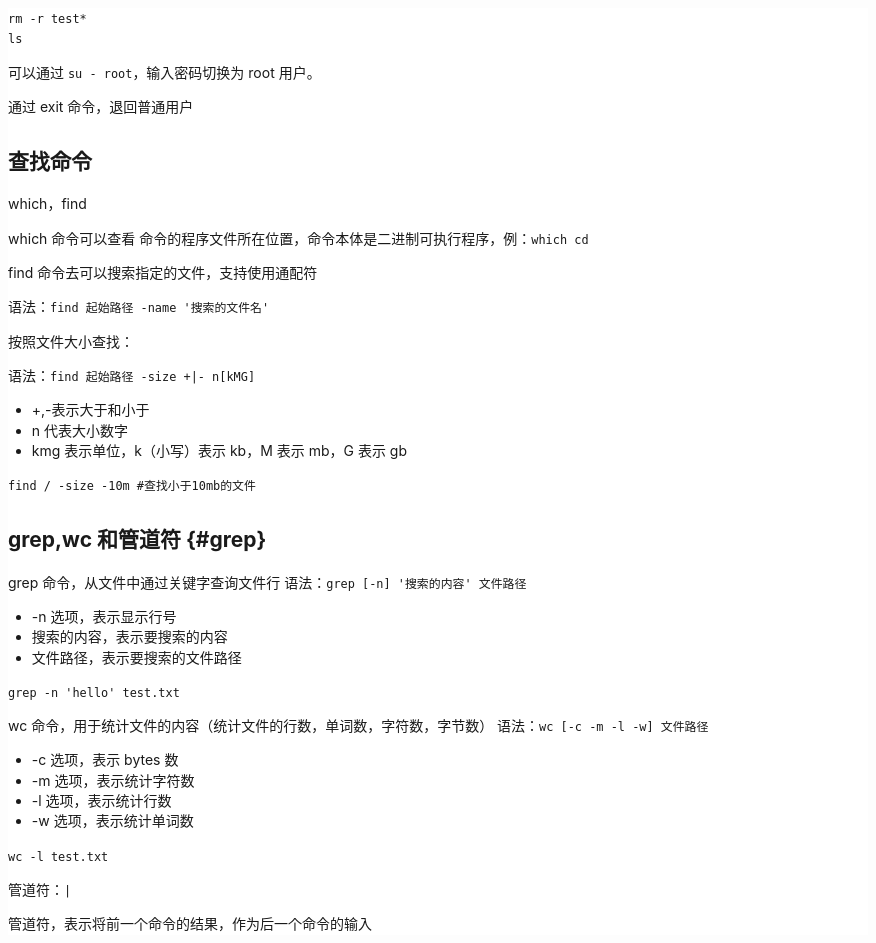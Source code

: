 ```shell
rm -r test*
ls
```

可以通过 `su - root`，输入密码切换为 root 用户。

通过 exit 命令，退回普通用户

## 查找命令

which，find

which 命令可以查看 命令的程序文件所在位置，命令本体是二进制可执行程序，例：`which cd`

find 命令去可以搜索指定的文件，支持使用通配符

语法：`find 起始路径 -name '搜索的文件名'`

按照文件大小查找：

语法：`find 起始路径 -size +|- n[kMG]`

- +,-表示大于和小于
- n 代表大小数字
- kmg 表示单位，k（小写）表示 kb，M 表示 mb，G 表示 gb

```shell
find / -size -10m #查找小于10mb的文件
```

## grep,wc 和管道符 {#grep}

grep 命令，从文件中通过关键字查询文件行
语法：`grep [-n] '搜索的内容' 文件路径`

- -n 选项，表示显示行号
- 搜索的内容，表示要搜索的内容
- 文件路径，表示要搜索的文件路径

```shell
grep -n 'hello' test.txt
```

wc 命令，用于统计文件的内容（统计文件的行数，单词数，字符数，字节数）
语法：`wc [-c -m -l -w] 文件路径`

- -c 选项，表示 bytes 数
- -m 选项，表示统计字符数
- -l 选项，表示统计行数
- -w 选项，表示统计单词数

```shell
wc -l test.txt
```

管道符：`|`

管道符，表示将前一个命令的结果，作为后一个命令的输入
